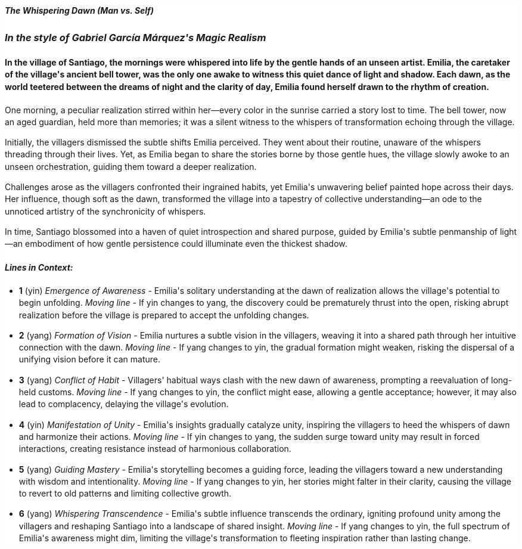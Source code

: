 ##### The Whispering Dawn (Man vs. Self)
### *In the style of Gabriel García Márquez's Magic Realism*

#### In the village of Santiago, the mornings were whispered into life by the gentle hands of an unseen artist. Emilia, the caretaker of the village's ancient bell tower, was the only one awake to witness this quiet dance of light and shadow. Each dawn, as the world teetered between the dreams of night and the clarity of day, Emilia found herself drawn to the rhythm of creation.

One morning, a peculiar realization stirred within her—every color in the sunrise carried a story lost to time. The bell tower, now an aged guardian, held more than memories; it was a silent witness to the whispers of transformation echoing through the village.

Initially, the villagers dismissed the subtle shifts Emilia perceived. They went about their routine, unaware of the whispers threading through their lives. Yet, as Emilia began to share the stories borne by those gentle hues, the village slowly awoke to an unseen orchestration, guiding them toward a deeper realization.

Challenges arose as the villagers confronted their ingrained habits, yet Emilia's unwavering belief painted hope across their days. Her influence, though soft as the dawn, transformed the village into a tapestry of collective understanding—an ode to the unnoticed artistry of the synchronicity of whispers.

In time, Santiago blossomed into a haven of quiet introspection and shared purpose, guided by Emilia's subtle penmanship of light—an embodiment of how gentle persistence could illuminate even the thickest shadow.

#### ***Lines in Context:***
<ul><li><B>1</B> (yin) <i>Emergence of Awareness</i> - Emilia's solitary understanding at the dawn of realization allows the village's potential to begin unfolding. <i>Moving line</i> - If yin changes to yang, the discovery could be prematurely thrust into the open, risking abrupt realization before the village is prepared to accept the unfolding changes.</li></ul>
<ul><li><B>2</B> (yang) <i>Formation of Vision</i> - Emilia nurtures a subtle vision in the villagers, weaving it into a shared path through her intuitive connection with the dawn. <i>Moving line</i> - If yang changes to yin, the gradual formation might weaken, risking the dispersal of a unifying vision before it can mature.</li></ul>
<ul><li><B>3</B> (yang) <i>Conflict of Habit</i> - Villagers' habitual ways clash with the new dawn of awareness, prompting a reevaluation of long-held customs. <i>Moving line</i> - If yang changes to yin, the conflict might ease, allowing a gentle acceptance; however, it may also lead to complacency, delaying the village's evolution.</li></ul>
<ul><li><B>4</B> (yin) <i>Manifestation of Unity</i> - Emilia's insights gradually catalyze unity, inspiring the villagers to heed the whispers of dawn and harmonize their actions. <i>Moving line</i> - If yin changes to yang, the sudden surge toward unity may result in forced interactions, creating resistance instead of harmonious collaboration.</li></ul>
<ul><li><B>5</B> (yang) <i>Guiding Mastery</i> - Emilia's storytelling becomes a guiding force, leading the villagers toward a new understanding with wisdom and intentionality. <i>Moving line</i> - If yang changes to yin, her stories might falter in their clarity, causing the village to revert to old patterns and limiting collective growth.</li></ul>
<ul><li><B>6</B> (yang) <i>Whispering Transcendence</i> - Emilia's subtle influence transcends the ordinary, igniting profound unity among the villagers and reshaping Santiago into a landscape of shared insight. <i>Moving line</i> - If yang changes to yin, the full spectrum of Emilia's awareness might dim, limiting the village's transformation to fleeting inspiration rather than lasting change.</li></ul>
